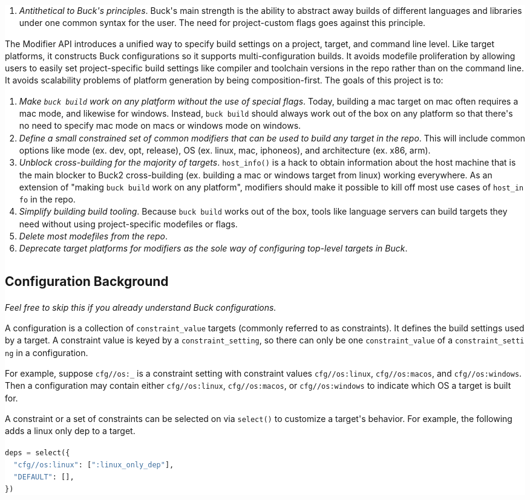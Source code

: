 1. _Antithetical to Buck's principles_. Buck's main strength is the ability to
   abstract away builds of different languages and libraries under one common
   syntax for the user. The need for project-custom flags goes against this
   principle.

The Modifier API introduces a unified way to specify build settings on a
project, target, and command line level. Like target platforms, it constructs
Buck configurations so it supports multi-configuration builds. It avoids
modefile proliferation by allowing users to easily set project-specific build
settings like compiler and toolchain versions in the repo rather than on the
command line. It avoids scalability problems of platform generation by being
composition-first. The goals of this project is to:

1. _Make `buck build` work on any platform without the use of special flags_.
   Today, building a mac target on mac often requires a mac mode, and likewise
   for windows. Instead, `buck build` should always work out of the box on any
   platform so that there's no need to specify mac mode on macs or windows mode
   on windows.
1. _Define a small constrained set of common modifiers that can be used to build
   any target in the repo_. This will include common options like mode (ex. dev,
   opt, release), OS (ex. linux, mac, iphoneos), and architecture (ex. x86,
   arm).
1. _Unblock cross-building for the majority of targets_. `host_info()` is a hack
   to obtain information about the host machine that is the main blocker to
   Buck2 cross-building (ex. building a mac or windows target from linux)
   working everywhere. As an extension of "making `buck build` work on any
   platform", modifiers should make it possible to kill off most use cases of
   `host_info` in the repo.
1. _Simplify building build tooling_. Because `buck build` works out of the box,
   tools like language servers can build targets they need without using
   project-specific modefiles or flags.
1. _Delete most modefiles from the repo_.
1. _Deprecate target platforms for modifiers as the sole way of configuring
   top-level targets in Buck_.

## Configuration Background

_Feel free to skip this if you already understand Buck configurations._

A configuration is a collection of `constraint_value` targets (commonly referred
to as constraints). It defines the build settings used by a target. A constraint
value is keyed by a `constraint_setting`, so there can only be one
`constraint_value` of a `constraint_setting` in a configuration.

For example, suppose `cfg//os:_` is a constraint setting with constraint values
`cfg//os:linux`, `cfg//os:macos`, and `cfg//os:windows`. Then a configuration
may contain either `cfg//os:linux`, `cfg//os:macos`, or `cfg//os:windows` to
indicate which OS a target is built for.

A constraint or a set of constraints can be selected on via `select()` to
customize a target's behavior. For example, the following adds a linux only dep
to a target.

```python
deps = select({
  "cfg//os:linux": [":linux_only_dep"],
  "DEFAULT": [],
})
```
